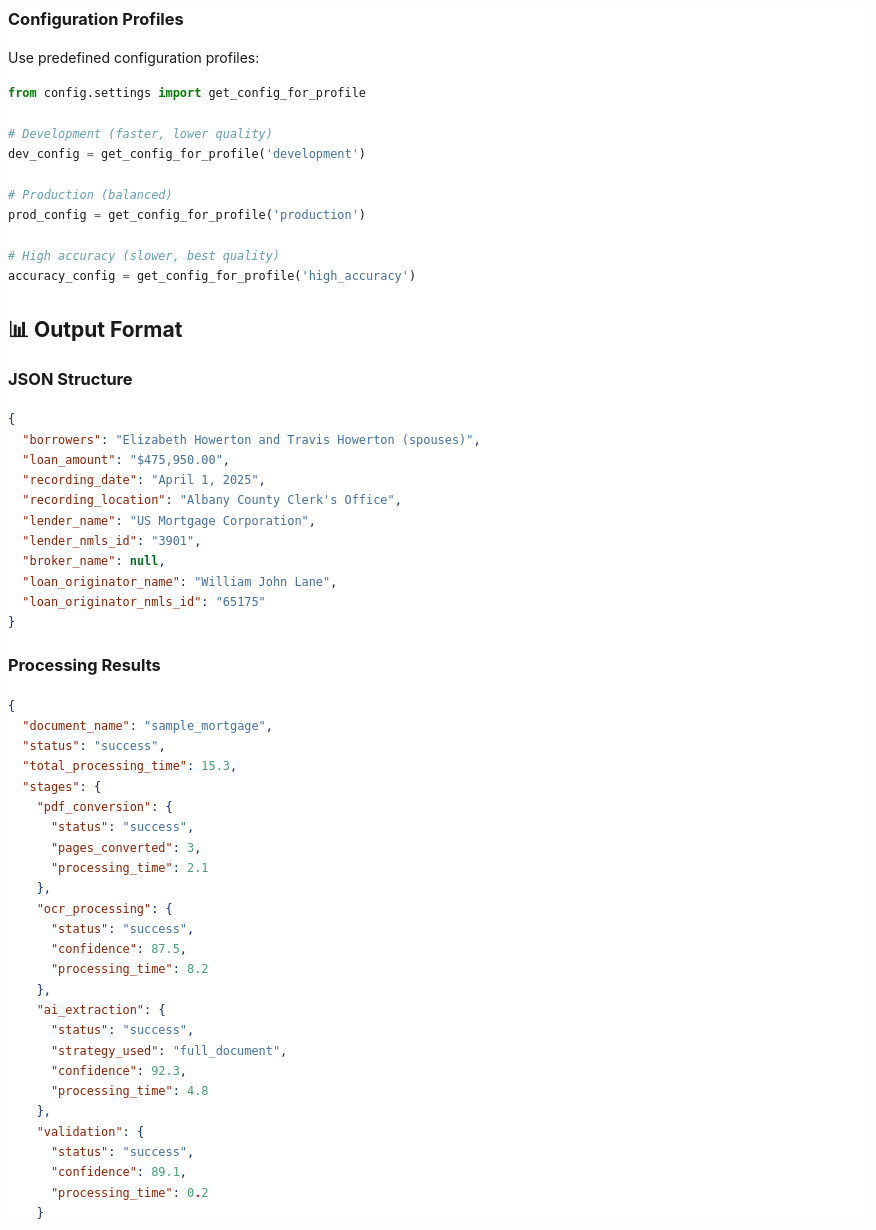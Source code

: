 ### Configuration Profiles

Use predefined configuration profiles:

```python
from config.settings import get_config_for_profile

# Development (faster, lower quality)
dev_config = get_config_for_profile('development')

# Production (balanced)
prod_config = get_config_for_profile('production')

# High accuracy (slower, best quality)
accuracy_config = get_config_for_profile('high_accuracy')
```

## 📊 Output Format

### JSON Structure

```json
{
  "borrowers": "Elizabeth Howerton and Travis Howerton (spouses)",
  "loan_amount": "$475,950.00",
  "recording_date": "April 1, 2025",
  "recording_location": "Albany County Clerk's Office",
  "lender_name": "US Mortgage Corporation",
  "lender_nmls_id": "3901",
  "broker_name": null,
  "loan_originator_name": "William John Lane",
  "loan_originator_nmls_id": "65175"
}
```

### Processing Results

```json
{
  "document_name": "sample_mortgage",
  "status": "success",
  "total_processing_time": 15.3,
  "stages": {
    "pdf_conversion": {
      "status": "success",
      "pages_converted": 3,
      "processing_time": 2.1
    },
    "ocr_processing": {
      "status": "success",
      "confidence": 87.5,
      "processing_time": 8.2
    },
    "ai_extraction": {
      "status": "success",
      "strategy_used": "full_document",
      "confidence": 92.3,
      "processing_time": 4.8
    },
    "validation": {
      "status": "success",
      "confidence": 89.1,
      "processing_time": 0.2
    }
```